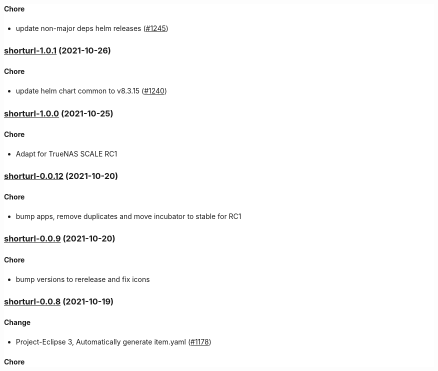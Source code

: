 #### Chore

* update non-major deps helm releases ([#1245](https://github.com/truecharts/apps/issues/1245))



<a name="shorturl-1.0.1"></a>
### [shorturl-1.0.1](https://github.com/truecharts/apps/compare/shorturl-1.0.0...shorturl-1.0.1) (2021-10-26)

#### Chore

* update helm chart common to v8.3.15 ([#1240](https://github.com/truecharts/apps/issues/1240))



<a name="shorturl-1.0.0"></a>
### [shorturl-1.0.0](https://github.com/truecharts/apps/compare/shorturl-0.0.12...shorturl-1.0.0) (2021-10-25)

#### Chore

* Adapt for TrueNAS SCALE RC1



<a name="shorturl-0.0.12"></a>
### [shorturl-0.0.12](https://github.com/truecharts/apps/compare/shorturl-0.0.9...shorturl-0.0.12) (2021-10-20)

#### Chore

* bump apps, remove duplicates and move incubator to stable for RC1



<a name="shorturl-0.0.9"></a>
### [shorturl-0.0.9](https://github.com/truecharts/apps/compare/shorturl-0.0.8...shorturl-0.0.9) (2021-10-20)

#### Chore

* bump versions to rerelease and fix icons



<a name="shorturl-0.0.8"></a>
### [shorturl-0.0.8](https://github.com/truecharts/apps/compare/shorturl-0.0.7...shorturl-0.0.8) (2021-10-19)

#### Change

* Project-Eclipse 3, Automatically generate item.yaml ([#1178](https://github.com/truecharts/apps/issues/1178))

#### Chore
